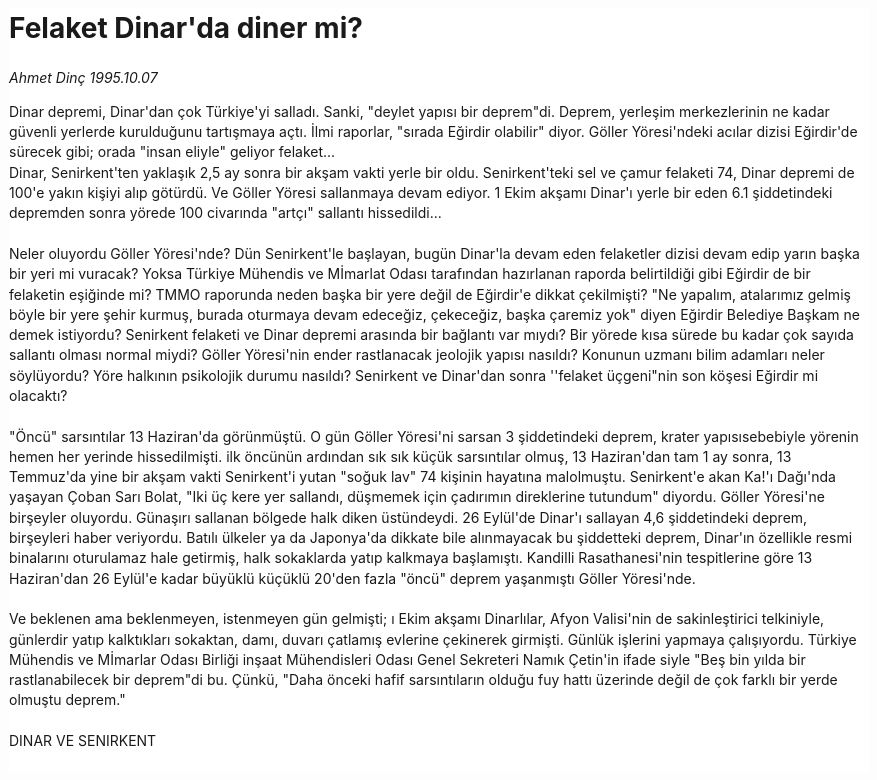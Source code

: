 # Felaket Dinar'da diner mi?

*Ahmet Dinç 1995.10.07*

<div class="news-detail-text-todays">
 <div>
 </div>
 <div>
 </div>
 <div id="newsSpot">
  <font class="detail-spot">
   Dinar depremi, Dinar'dan çok Türkiye'yi salladı. Sanki, "deylet yapısı bir deprem"di. Deprem, yerleşim merkezlerinin ne kadar güvenli yerlerde kurulduğunu tartışmaya açtı. İlmi raporlar, "sırada Eğirdir olabilir" diyor. Göller Yöresi'ndeki acılar dizisi Eğirdir'de sürecek gibi; orada "insan eliyle" geliyor felaket...
  </font>
 </div>
 <div id="newsText">
  <font class="detail-text">
   Dinar, Senirkent'ten yaklaşık 2,5 ay sonra bir akşam vakti yerle bir oldu. Senirkent'teki sel ve çamur felaketi 74, Dinar depremi de 100'e yakın kişiyi alıp götürdü. Ve Göller Yöresi sallanmaya devam ediyor. 1 Ekim akşamı Dinar'ı yerle bir eden 6.1 şiddetindeki depremden sonra yörede 100 civarında "artçı" sallantı hissedildi...
   <br>
    <br>
     Neler oluyordu Göller Yöresi'nde? Dün Senirkent'le başlayan, bugün Dinar'la devam eden felaketler dizisi devam edip yarın başka bir yeri mi vuracak? Yoksa Türkiye Mühendis ve Mİmarlat Odası tarafından hazırlanan raporda belirtildiği gibi Eğirdir de bir felaketin eşiğinde mi? TMMO raporunda neden başka bir yere değil de Eğirdir'e dikkat çekilmişti? "Ne yapalım, atalarımız gelmiş böyle bir yere şehir kurmuş, burada oturmaya devam edeceğiz, çekeceğiz, başka çaremiz yok" diyen Eğirdir Belediye Başkam ne demek istiyordu? Senirkent felaketi ve Dinar depremi arasında bir bağlantı var mıydı? Bir yörede kısa sürede bu kadar çok sayıda sallantı olması normal miydi? Göller Yöresi'nin ender rastlanacak jeolojik yapısı nasıldı? Konunun uzmanı bilim adamları neler söylüyordu? Yöre halkının psikolojik durumu nasıldı? Senirkent ve Dinar'dan sonra ''felaket üçgeni"nin son köşesi Eğirdir mi olacaktı?
     <br>
      <br>
       "Öncü" sarsıntılar 13 Haziran'da görünmüştü. O gün Göller Yöresi'ni sarsan 3 şiddetindeki deprem, krater yapısısebebiyle yörenin hemen her yerinde hissedilmişti. ilk öncünün ardından sık sık küçük sarsıntılar olmuş, 13 Haziran'dan tam 1 ay sonra, 13 Temmuz'da yine bir akşam vakti Senirkent'i yutan "soğuk lav" 74 kişinin hayatına malolmuştu. Senirkent'e akan Ka!'ı Dağı'nda yaşayan Çoban Sarı Bolat, "Iki üç kere yer sallandı, düşmemek için çadırımın direklerine tutundum" diyordu. Göller Yöresi'ne birşeyler oluyordu. Günaşırı sallanan bölgede halk diken üstündeydi. 26 Eylül'de Dinar'ı sallayan 4,6 şiddetindeki deprem, birşeyleri haber veriyordu. Batılı ülkeler ya da Japonya'da dikkate bile alınmayacak bu şiddetteki deprem, Dinar'ın özellikle resmi binalarını oturulamaz hale getirmiş, halk sokaklarda yatıp kalkmaya başlamıştı. Kandilli Rasathanesi'nin tespitlerine göre 13 Haziran'dan 26 Eylül'e kadar büyüklü küçüklü 20'den fazla "öncü" deprem yaşanmıştı Göller Yöresi'nde.
       <br>
        <br>
         Ve beklenen ama beklenmeyen, istenmeyen gün gelmişti; ı Ekim akşamı Dinarlılar, Afyon Valisi'nin de sakinleştirici telkiniyle, günlerdir yatıp kalktıkları sokaktan, damı, duvarı çatlamış evlerine çekinerek girmişti. Günlük işlerini yapmaya çalışıyordu. Türkiye Mühendis ve Mİmarlar Odası Birliği inşaat Mühendisleri Odası Genel Sekreteri Namık Çetin'in ifade siyle "Beş bin yılda bir rastlanabilecek bir deprem"di bu. Çünkü, "Daha önceki hafif sarsıntıların olduğu fuy hattı üzerinde değil de çok farklı bir yerde olmuştu deprem."
         <br/>
         <br/>
         DINAR VE SENIRKENT
         <br/>
         <br/>